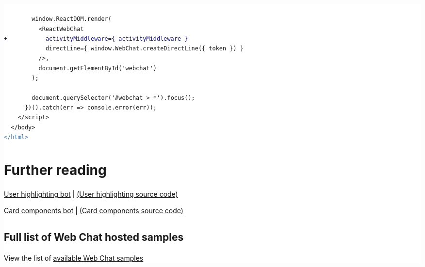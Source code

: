 ```diff

        window.ReactDOM.render(
          <ReactWebChat
+           activityMiddleware={ activityMiddleware }
            directLine={ window.WebChat.createDirectLine({ token }) }
          />,
          document.getElementById('webchat')
        );

        document.querySelector('#webchat > *').focus();
      })().catch(err => console.error(err));
    </script>
  </body>
</html>

```

# Further reading

[User highlighting bot](https://microsoft.github.io/BotFramework-WebChat/08.customization-user-highlighting) | [(User highlighting source code)](https://github.com/microsoft/BotFramework-WebChat/tree/master/samples/08.customization-user-highlighting)

[Card components bot](https://microsoft.github.io/BotFramework-WebChat/10.a.customization-card-components) | [(Card components source code)](https://github.com/microsoft/BotFramework-WebChat/tree/master/samples/10.a.customization-card-components)

## Full list of Web Chat hosted samples

View the list of [available Web Chat samples](https://github.com/microsoft/BotFramework-WebChat/tree/master/samples)
